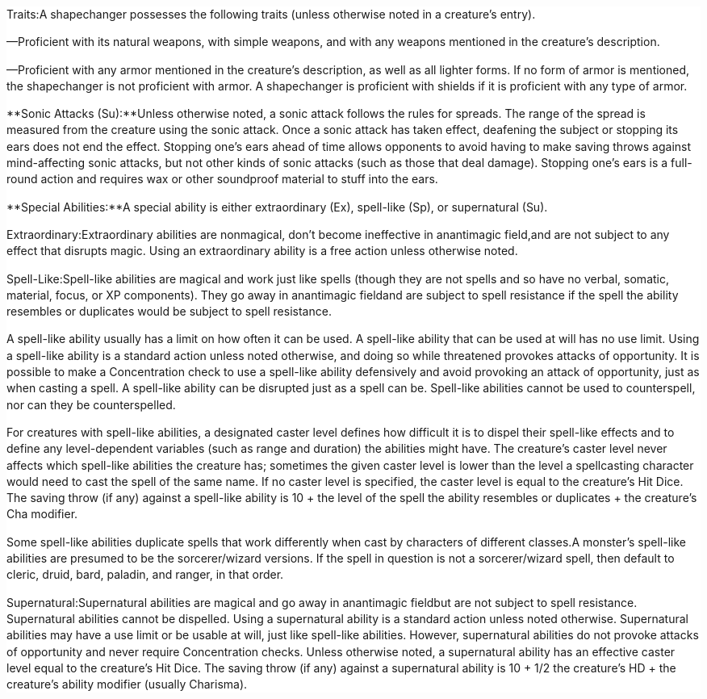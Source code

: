 Traits:A shapechanger possesses the following traits (unless otherwise noted in a creature’s entry).

—Proficient with its natural weapons, with simple weapons, and with any weapons mentioned in the creature’s description.

—Proficient with any armor mentioned in the creature’s description, as well as all lighter forms. If no form of armor is mentioned, the shapechanger is not proficient with armor. A shapechanger is proficient with shields if it is proficient with any type of armor.





**Sonic Attacks (Su):**Unless otherwise noted, a sonic attack follows the rules for spreads. The range of the spread is measured from the creature using the sonic attack. Once a sonic attack has taken effect, deafening the subject or stopping its ears does not end the effect. Stopping one’s ears ahead of time allows opponents to avoid having to make saving throws against mind-affecting sonic attacks, but not other kinds of sonic attacks (such as those that deal damage). Stopping one’s ears is a full-round action and requires wax or other soundproof material to stuff into the ears.





**Special Abilities:**A special ability is either extraordinary (Ex), spell-like (Sp), or supernatural (Su).

Extraordinary:Extraordinary abilities are nonmagical, don’t become ineffective in anantimagic field,and are not subject to any effect that disrupts magic. Using an extraordinary ability is a free action unless otherwise noted.

Spell-Like:Spell-like abilities are magical and work just like spells (though they are not spells and so have no verbal, somatic, material, focus, or XP components). They go away in anantimagic fieldand are subject to spell resistance if the spell the ability resembles or duplicates would be subject to spell resistance.

A spell-like ability usually has a limit on how often it can be used. A spell-like ability that can be used at will has no use limit. Using a spell-like ability is a standard action unless noted otherwise, and doing so while threatened provokes attacks of opportunity. It is possible to make a Concentration check to use a spell-like ability defensively and avoid provoking an attack of opportunity, just as when casting a spell. A spell-like ability can be disrupted just as a spell can be. Spell-like abilities cannot be used to counterspell, nor can they be counterspelled.

For creatures with spell-like abilities, a designated caster level defines how difficult it is to dispel their spell-like effects and to define any level-dependent variables (such as range and duration) the abilities might have. The creature’s caster level never affects which spell-like abilities the creature has; sometimes the given caster level is lower than the level a spellcasting character would need to cast the spell of the same name. If no caster level is specified, the caster level is equal to the creature’s Hit Dice. The saving throw (if any) against a spell-like ability is 10 + the level of the spell the ability resembles or duplicates + the creature’s Cha modifier.

Some spell-like abilities duplicate spells that work differently when cast by characters of different classes.A monster’s spell-like abilities are presumed to be the sorcerer/wizard versions. If the spell in question is not a sorcerer/wizard spell, then default to cleric, druid, bard, paladin, and ranger, in that order.

Supernatural:Supernatural abilities are magical and go away in anantimagic fieldbut are not subject to spell resistance. Supernatural abilities cannot be dispelled. Using a supernatural ability is a standard action unless noted otherwise. Supernatural abilities may have a use limit or be usable at will, just like spell-like abilities. However, supernatural abilities do not provoke attacks of opportunity and never require Concentration checks. Unless otherwise noted, a supernatural ability has an effective caster level equal to the creature’s Hit Dice. The saving throw (if any) against a supernatural ability is 10 + 1/2 the creature’s HD + the creature’s ability modifier (usually Charisma).
